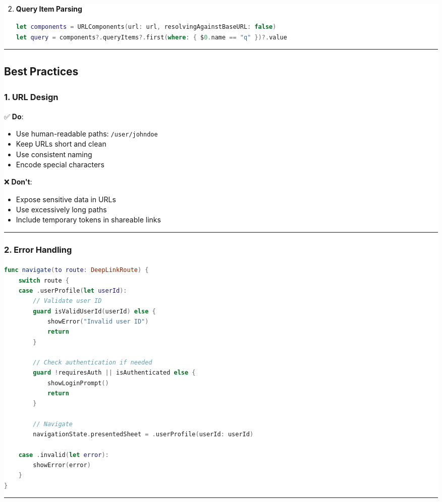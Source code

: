 2. **Query Item Parsing**
   ```swift
   let components = URLComponents(url: url, resolvingAgainstBaseURL: false)
   let query = components?.queryItems?.first(where: { $0.name == "q" })?.value
   ```

---

## Best Practices

### 1. URL Design

✅ **Do**:
- Use human-readable paths: `/user/johndoe`
- Keep URLs short and clean
- Use consistent naming
- Encode special characters

❌ **Don't**:
- Expose sensitive data in URLs
- Use excessively long paths
- Include temporary tokens in shareable links

---

### 2. Error Handling

```swift
func navigate(to route: DeepLinkRoute) {
    switch route {
    case .userProfile(let userId):
        // Validate user ID
        guard isValidUserId(userId) else {
            showError("Invalid user ID")
            return
        }

        // Check authentication if needed
        guard !requiresAuth || isAuthenticated else {
            showLoginPrompt()
            return
        }

        // Navigate
        navigationState.presentedSheet = .userProfile(userId: userId)

    case .invalid(let error):
        showError(error)
    }
}
```

---
